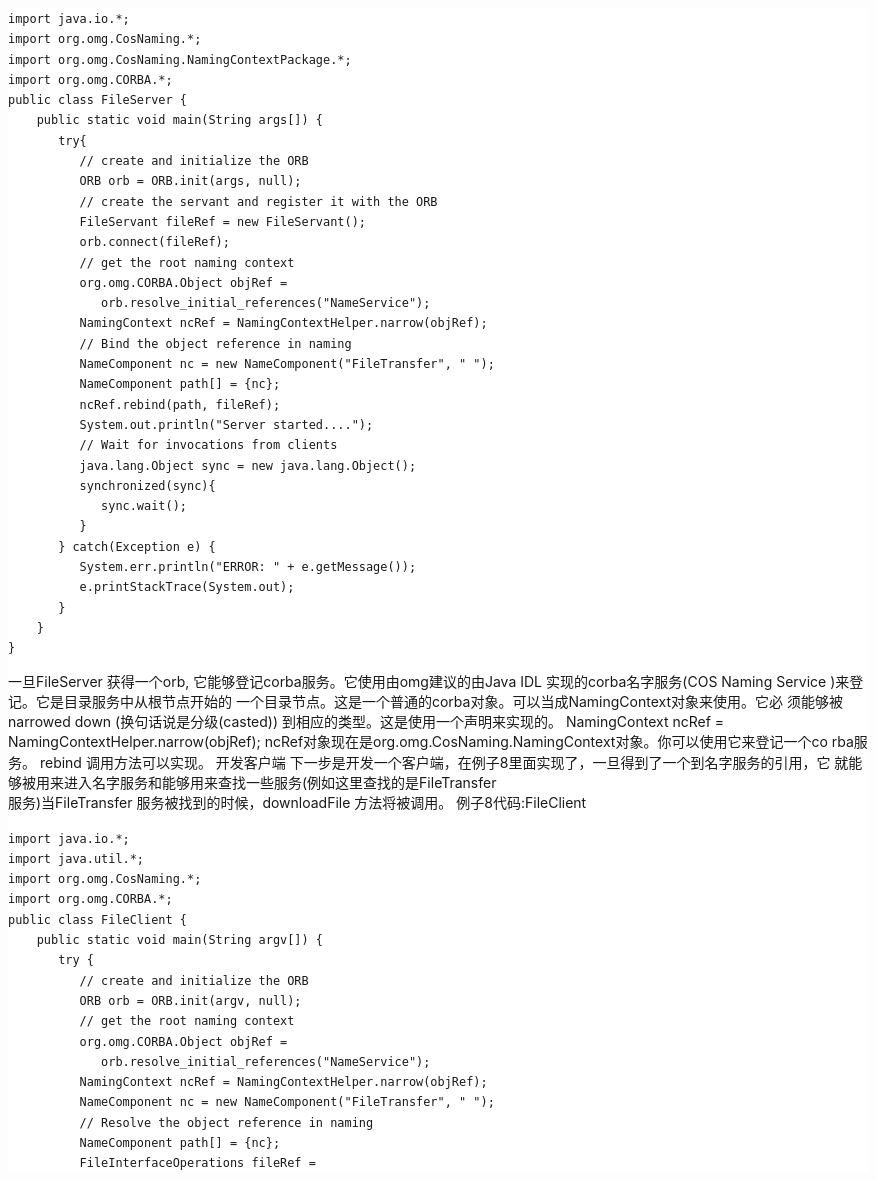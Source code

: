     import java.io.*;
    import org.omg.CosNaming.*;
    import org.omg.CosNaming.NamingContextPackage.*;
    import org.omg.CORBA.*;
    public class FileServer {
        public static void main(String args[]) {
           try{
              // create and initialize the ORB
              ORB orb = ORB.init(args, null);
              // create the servant and register it with the ORB
              FileServant fileRef = new FileServant();
              orb.connect(fileRef);
              // get the root naming context
              org.omg.CORBA.Object objRef =
                 orb.resolve_initial_references("NameService");
              NamingContext ncRef = NamingContextHelper.narrow(objRef);
              // Bind the object reference in naming
              NameComponent nc = new NameComponent("FileTransfer", " ");
              NameComponent path[] = {nc};
              ncRef.rebind(path, fileRef);
              System.out.println("Server started....");
              // Wait for invocations from clients
              java.lang.Object sync = new java.lang.Object();
              synchronized(sync){
                 sync.wait();
              }
           } catch(Exception e) {
              System.err.println("ERROR: " + e.getMessage());
              e.printStackTrace(System.out);
           }
        }
    }

一旦FileServer 获得一个orb, 它能够登记corba服务。它使用由omg建议的由Java IDL
  实现的corba名字服务(COS Naming Service )来登记。它是目录服务中从根节点开始的
一个目录节点。这是一个普通的corba对象。可以当成NamingContext对象来使用。它必
须能够被narrowed down (换句话说是分级(casted))
到相应的类型。这是使用一个声明来实现的。
NamingContext ncRef = NamingContextHelper.narrow(objRef);
ncRef对象现在是org.omg.CosNaming.NamingContext对象。你可以使用它来登记一个co
rba服务。 rebind 调用方法可以实现。
开发客户端
下一步是开发一个客户端，在例子8里面实现了，一旦得到了一个到名字服务的引用，它
就能够被用来进入名字服务和能够用来查找一些服务(例如这里查找的是FileTransfer  
服务)当FileTransfer 服务被找到的时候，downloadFile 方法将被调用。
例子8代码:FileClient

    import java.io.*;
    import java.util.*;
    import org.omg.CosNaming.*;
    import org.omg.CORBA.*;
    public class FileClient {
        public static void main(String argv[]) {
           try {
              // create and initialize the ORB
              ORB orb = ORB.init(argv, null);
              // get the root naming context
              org.omg.CORBA.Object objRef =
                 orb.resolve_initial_references("NameService");
              NamingContext ncRef = NamingContextHelper.narrow(objRef);
              NameComponent nc = new NameComponent("FileTransfer", " ");
              // Resolve the object reference in naming
              NameComponent path[] = {nc};
              FileInterfaceOperations fileRef =